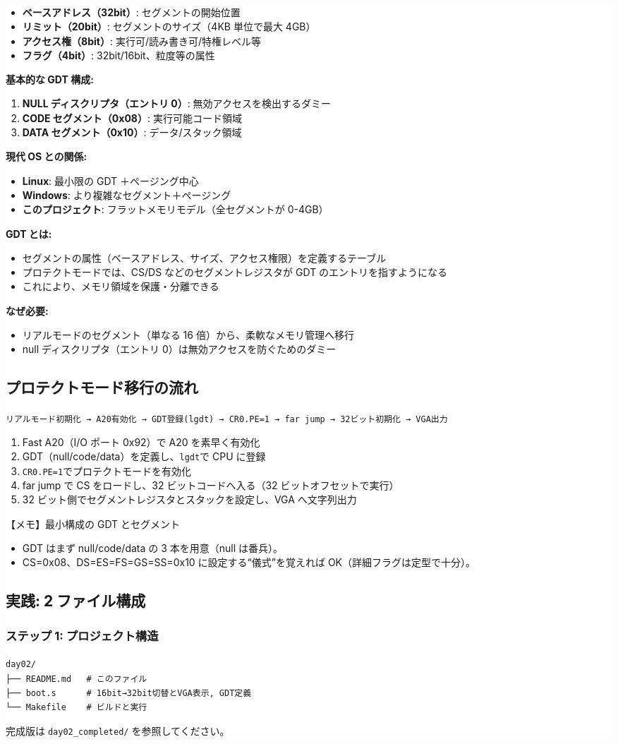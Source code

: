 -   **ベースアドレス（32bit）**: セグメントの開始位置
-   **リミット（20bit）**: セグメントのサイズ（4KB 単位で最大 4GB）
-   **アクセス権（8bit）**: 実行可/読み書き可/特権レベル等
-   **フラグ（4bit）**: 32bit/16bit、粒度等の属性

**基本的な GDT 構成:**

1. **NULL ディスクリプタ（エントリ 0）**: 無効アクセスを検出するダミー
2. **CODE セグメント（0x08）**: 実行可能コード領域
3. **DATA セグメント（0x10）**: データ/スタック領域

**現代 OS との関係:**

-   **Linux**: 最小限の GDT ＋ページング中心
-   **Windows**: より複雑なセグメント＋ページング
-   **このプロジェクト**: フラットメモリモデル（全セグメントが 0-4GB）

**GDT とは:**

-   セグメントの属性（ベースアドレス、サイズ、アクセス権限）を定義するテーブル
-   プロテクトモードでは、CS/DS などのセグメントレジスタが GDT のエントリを指すようになる
-   これにより、メモリ領域を保護・分離できる

**なぜ必要:**

-   リアルモードのセグメント（単なる 16 倍）から、柔軟なメモリ管理へ移行
-   null ディスクリプタ（エントリ 0）は無効アクセスを防ぐためのダミー

## プロテクトモード移行の流れ

```
リアルモード初期化 → A20有効化 → GDT登録(lgdt) → CR0.PE=1 → far jump → 32ビット初期化 → VGA出力
```

1. Fast A20（I/O ポート 0x92）で A20 を素早く有効化
2. GDT（null/code/data）を定義し、`lgdt`で CPU に登録
3. `CR0.PE=1`でプロテクトモードを有効化
4. far jump で CS をロードし、32 ビットコードへ入る（32 ビットオフセットで実行）
5. 32 ビット側でセグメントレジスタとスタックを設定し、VGA へ文字列出力

【メモ】最小構成の GDT とセグメント

-   GDT はまず null/code/data の 3 本を用意（null は番兵）。
-   CS=0x08、DS=ES=FS=GS=SS=0x10 に設定する“儀式”を覚えれば OK（詳細フラグは定型で十分）。

## 実践: 2 ファイル構成

### ステップ 1: プロジェクト構造

```
day02/
├── README.md   # このファイル
├── boot.s      # 16bit→32bit切替とVGA表示, GDT定義
└── Makefile    # ビルドと実行
```

完成版は `day02_completed/` を参照してください。
